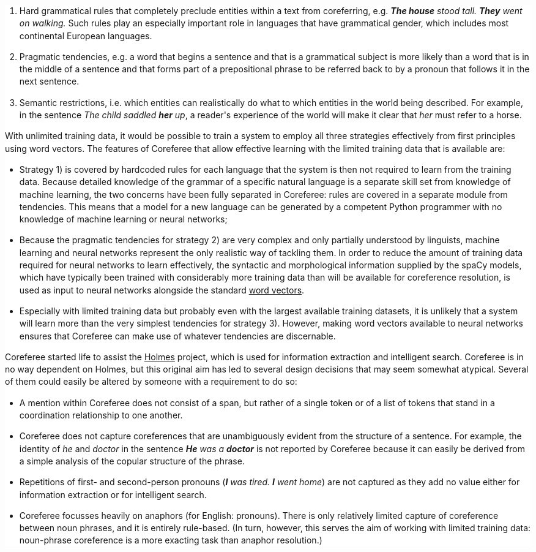 1. Hard grammatical rules that completely preclude entities within a text from coreferring, e.g. _**The house** stood tall. **They** went on walking._ Such rules play an especially important role in languages that have grammatical gender, which includes most continental European languages.

2. Pragmatic tendencies, e.g. a word that begins a sentence and that is a grammatical subject is more likely than a word that is in the middle of a sentence and that forms part of a prepositional phrase to be referred back to by a pronoun that follows it in the next sentence.

3. Semantic restrictions, i.e. which entities can realistically do what to which entities in the world being described. For example, in the sentence _The child saddled **her** up_, a reader's experience of the world will make it clear that _her_ must refer to a horse.

With unlimited training data, it would be possible to train a system to employ all three strategies effectively from first principles using word vectors. The features of Coreferee that allow effective learning with the limited training data that is available are:

- Strategy 1) is covered by hardcoded rules for each language that the system is then not required to learn from the training data. Because detailed knowledge of the grammar of a specific natural language is a separate skill set from knowledge of machine learning, the two concerns have been fully separated in Coreferee: rules are covered in a separate module from tendencies. This means that a model for a new language can be generated by a competent Python programmer with no knowledge of machine learning or neural networks;

- Because the pragmatic tendencies for strategy 2) are very complex and only partially understood by linguists, machine learning and neural networks represent the only realistic way of tackling them. In order to reduce the amount of training data required for neural networks to learn effectively, the syntactic and morphological information supplied by the spaCy models, which have typically been trained with considerably more training data than will be available for coreference resolution, is used as input to neural networks alongside the standard [word vectors](#the-neural-ensemble).

- Especially with limited training data but probably even with the largest available training datasets, it is unlikely that a system will learn more than the very simplest tendencies for strategy 3). However, making word vectors available to neural networks ensures that Coreferee can make use of whatever tendencies are discernable.

Coreferee started life to assist the [Holmes](https://github.com/msg-systems/holmes-extractor) project, which is used for information extraction and intelligent search. Coreferee is in no way dependent on Holmes, but this original aim has led to several design decisions that may seem somewhat atypical. Several of them could easily be altered by someone with a requirement to do so:

- A mention within Coreferee does not consist of a span, but rather of a single token or of a list of tokens that stand in a coordination relationship to one another.

- Coreferee does not capture coreferences that are unambiguously evident from the structure of a sentence. For example, the identity of _he_ and _doctor_ in the sentence _**He** was a **doctor**_ is not reported by Coreferee because it can easily be derived from a simple analysis of the copular structure of the phrase.

- Repetitions of first- and second-person pronouns (_**I** was tired. **I** went home_) are not captured as they add no value either for information extraction or for intelligent search.

- Coreferee focusses heavily on anaphors (for English: pronouns). There is only relatively limited capture of coreference between noun phrases, and it is entirely rule-based. (In turn, however, this serves the aim of working with limited training data: noun-phrase coreference is a more exacting task than anaphor resolution.)

